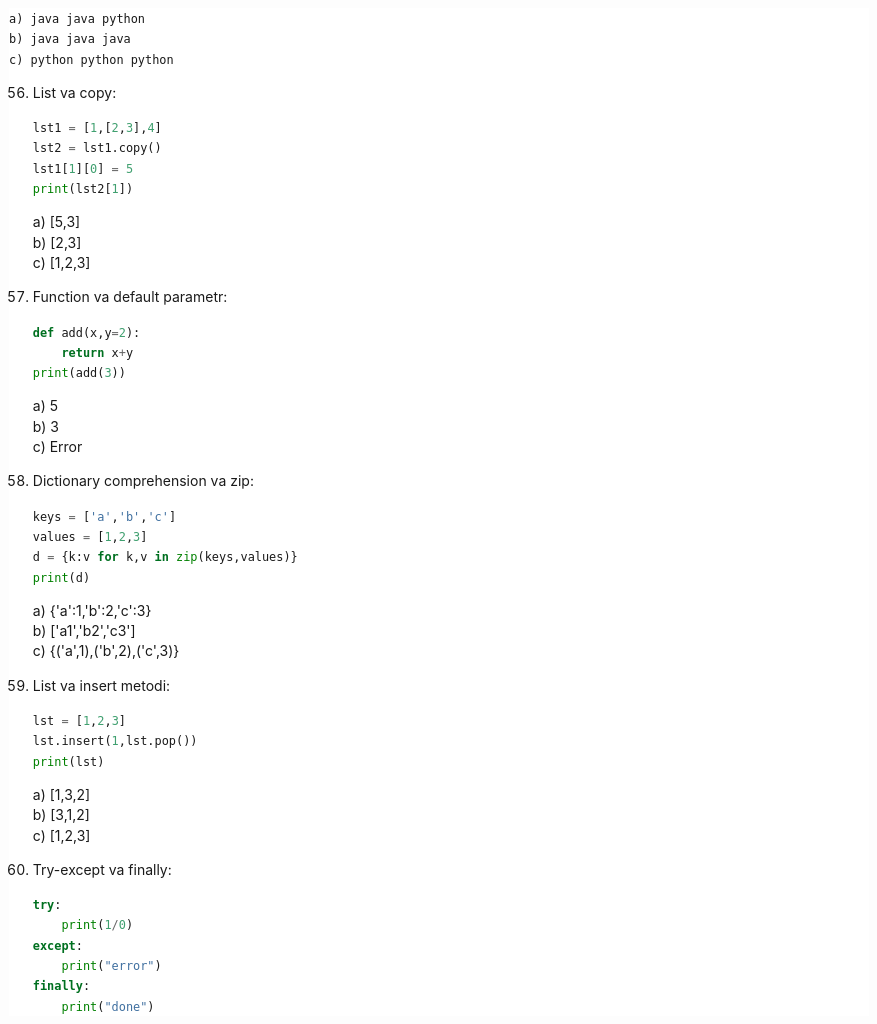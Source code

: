     a) java java python  
    b) java java java  
    c) python python python

56. List va copy:
    ```python
    lst1 = [1,[2,3],4]
    lst2 = lst1.copy()
    lst1[1][0] = 5
    print(lst2[1])
    ```
    
    a) [5,3]  
    b) [2,3]  
    c) [1,2,3]

57. Function va default parametr:
    ```python
    def add(x,y=2):
        return x+y
    print(add(3))
    ```
    
    a) 5  
    b) 3  
    c) Error

58. Dictionary comprehension va zip:
    ```python
    keys = ['a','b','c']
    values = [1,2,3]
    d = {k:v for k,v in zip(keys,values)}
    print(d)
    ```
    
    a) {'a':1,'b':2,'c':3}  
    b) ['a1','b2','c3']  
    c) {('a',1),('b',2),('c',3)}

59. List va insert metodi:
    ```python
    lst = [1,2,3]
    lst.insert(1,lst.pop())
    print(lst)
    ```
    
    a) [1,3,2]  
    b) [3,1,2]  
    c) [1,2,3]

60. Try-except va finally:
    ```python
    try:
        print(1/0)
    except:
        print("error")
    finally:
        print("done")
    ```
    
